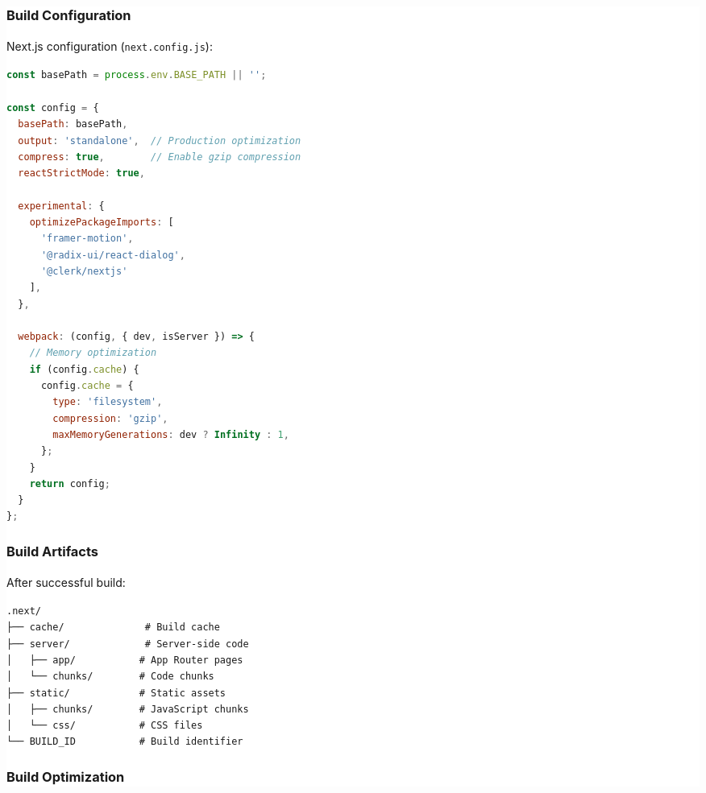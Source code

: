 ### Build Configuration

Next.js configuration (`next.config.js`):

```javascript
const basePath = process.env.BASE_PATH || '';

const config = {
  basePath: basePath,
  output: 'standalone',  // Production optimization
  compress: true,        // Enable gzip compression
  reactStrictMode: true,

  experimental: {
    optimizePackageImports: [
      'framer-motion',
      '@radix-ui/react-dialog',
      '@clerk/nextjs'
    ],
  },

  webpack: (config, { dev, isServer }) => {
    // Memory optimization
    if (config.cache) {
      config.cache = {
        type: 'filesystem',
        compression: 'gzip',
        maxMemoryGenerations: dev ? Infinity : 1,
      };
    }
    return config;
  }
};
```

### Build Artifacts

After successful build:

```
.next/
├── cache/              # Build cache
├── server/             # Server-side code
│   ├── app/           # App Router pages
│   └── chunks/        # Code chunks
├── static/            # Static assets
│   ├── chunks/        # JavaScript chunks
│   └── css/           # CSS files
└── BUILD_ID           # Build identifier
```

### Build Optimization
